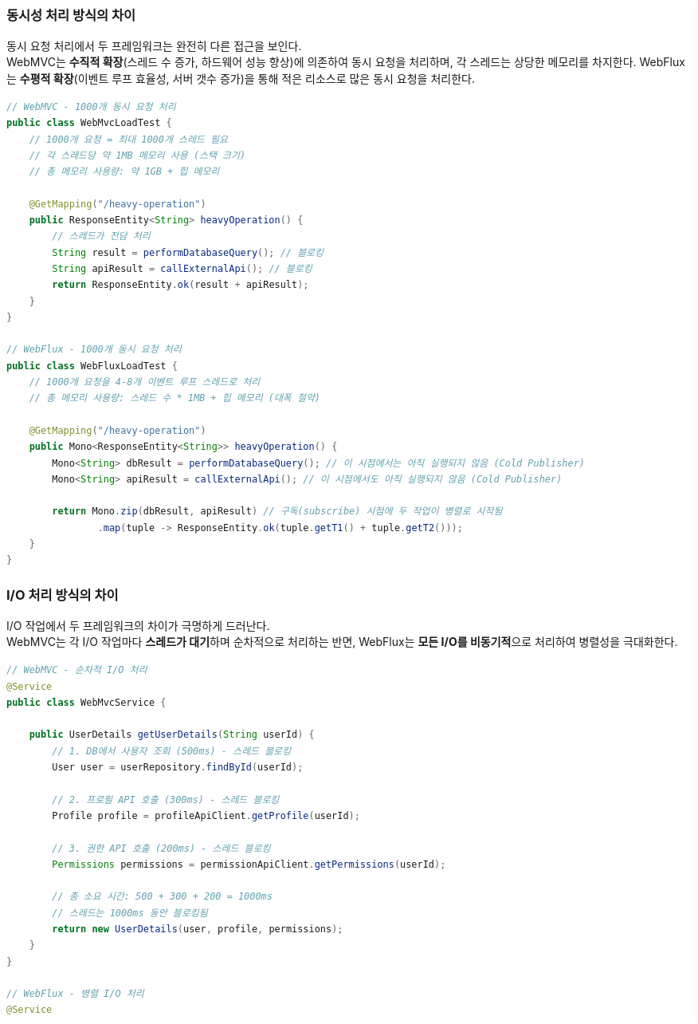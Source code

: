 ### 동시성 처리 방식의 차이
동시 요청 처리에서 두 프레임워크는 완전히 다른 접근을 보인다.  
WebMVC는 **수직적 확장**(스레드 수 증가, 하드웨어 성능 향상)에 의존하여 동시 요청을 처리하며, 각 스레드는 상당한 메모리를 차지한다. WebFlux는 **수평적 확장**(이벤트 루프 효율성, 서버 갯수 증가)을 통해 적은 리소스로 많은 동시 요청을 처리한다.

```java
// WebMVC - 1000개 동시 요청 처리
public class WebMvcLoadTest {
    // 1000개 요청 = 최대 1000개 스레드 필요
    // 각 스레드당 약 1MB 메모리 사용 (스택 크기)
    // 총 메모리 사용량: 약 1GB + 힙 메모리
    
    @GetMapping("/heavy-operation")
    public ResponseEntity<String> heavyOperation() {
        // 스레드가 전담 처리
        String result = performDatabaseQuery(); // 블로킹
        String apiResult = callExternalApi(); // 블로킹
        return ResponseEntity.ok(result + apiResult);
    }
}

// WebFlux - 1000개 동시 요청 처리  
public class WebFluxLoadTest {
    // 1000개 요청을 4-8개 이벤트 루프 스레드로 처리
    // 총 메모리 사용량: 스레드 수 * 1MB + 힙 메모리 (대폭 절약)
    
    @GetMapping("/heavy-operation")
    public Mono<ResponseEntity<String>> heavyOperation() {
        Mono<String> dbResult = performDatabaseQuery(); // 이 시점에서는 아직 실행되지 않음 (Cold Publisher)
        Mono<String> apiResult = callExternalApi(); // 이 시점에서도 아직 실행되지 않음 (Cold Publisher)

        return Mono.zip(dbResult, apiResult) // 구독(subscribe) 시점에 두 작업이 병렬로 시작됨
                .map(tuple -> ResponseEntity.ok(tuple.getT1() + tuple.getT2()));
    }
}
```

### I/O 처리 방식의 차이
I/O 작업에서 두 프레임워크의 차이가 극명하게 드러난다.  
WebMVC는 각 I/O 작업마다 **스레드가 대기**하며 순차적으로 처리하는 반면, WebFlux는 **모든 I/O를 비동기적**으로 처리하여 병렬성을 극대화한다.

```java
// WebMVC - 순차적 I/O 처리
@Service
public class WebMvcService {
    
    public UserDetails getUserDetails(String userId) {
        // 1. DB에서 사용자 조회 (500ms) - 스레드 블로킹
        User user = userRepository.findById(userId);
        
        // 2. 프로필 API 호출 (300ms) - 스레드 블로킹  
        Profile profile = profileApiClient.getProfile(userId);
        
        // 3. 권한 API 호출 (200ms) - 스레드 블로킹
        Permissions permissions = permissionApiClient.getPermissions(userId);
        
        // 총 소요 시간: 500 + 300 + 200 = 1000ms
        // 스레드는 1000ms 동안 블로킹됨
        return new UserDetails(user, profile, permissions);
    }
}

// WebFlux - 병렬 I/O 처리
@Service  
```